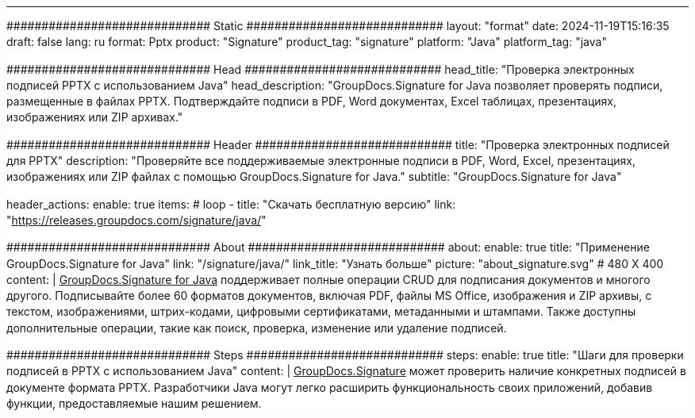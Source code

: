 



---
############################# Static ############################
layout: "format"
date:  2024-11-19T15:16:35
draft: false
lang: ru
format: Pptx
product: "Signature"
product_tag: "signature"
platform: "Java"
platform_tag: "java"

############################# Head ############################
head_title: "Проверка электронных подписей PPTX с использованием Java"
head_description: "GroupDocs.Signature for Java позволяет проверять подписи, размещенные в файлах PPTX. Подтверждайте подписи в PDF, Word документах, Excel таблицах, презентациях, изображениях или ZIP архивах."

############################# Header ############################
title: "Проверка электронных подписей для PPTX" 
description: "Проверяйте все поддерживаемые электронные подписи в PDF, Word, Excel, презентациях, изображениях или ZIP файлах с помощью GroupDocs.Signature for Java."
subtitle: "GroupDocs.Signature for Java" 

header_actions:
  enable: true
  items:
    #  loop
    - title: "Скачать бесплатную версию"
      link: "https://releases.groupdocs.com/signature/java/"
      
############################# About ############################
about:
    enable: true
    title: "Применение GroupDocs.Signature for Java"
    link: "/signature/java/"
    link_title: "Узнать больше"
    picture: "about_signature.svg" # 480 X 400
    content: |
       [GroupDocs.Signature for Java](/signature/java/) поддерживает полные операции CRUD для подписания документов и многого другого. Подписывайте более 60 форматов документов, включая PDF, файлы MS Office, изображения и ZIP архивы, с текстом, изображениями, штрих-кодами, цифровыми сертификатами, метаданными и штампами. Также доступны дополнительные операции, такие как поиск, проверка, изменение или удаление подписей.

############################# Steps ############################
steps:
    enable: true
    title: "Шаги для проверки подписей в PPTX с использованием Java"
    content: |
      [GroupDocs.Signature](/signature/java/) может проверить наличие конкретных подписей в документе формата PPTX. Разработчики Java могут легко расширить функциональность своих приложений, добавив функции, предоставляемые нашим решением.
      